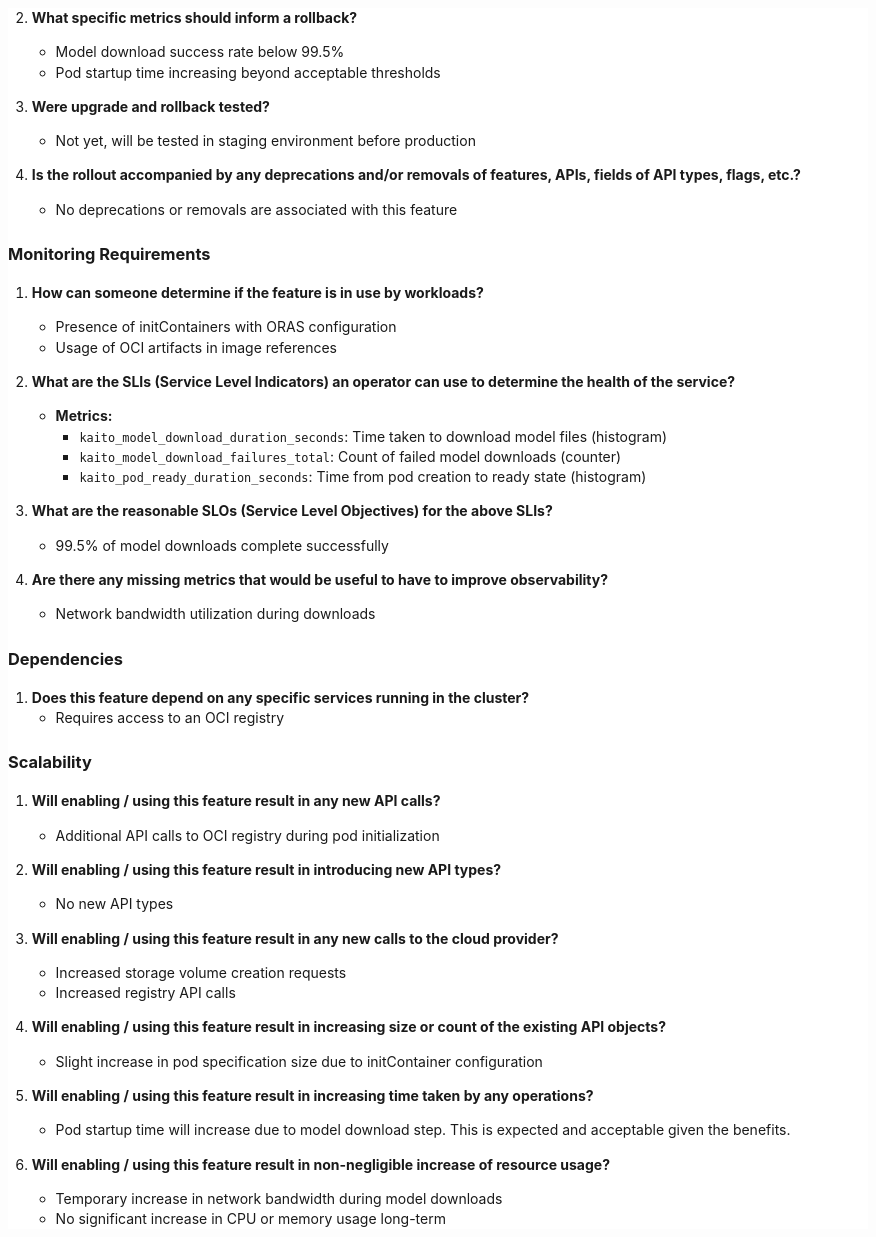 2. **What specific metrics should inform a rollback?**
   - Model download success rate below 99.5%
   - Pod startup time increasing beyond acceptable thresholds

3. **Were upgrade and rollback tested?**
   - Not yet, will be tested in staging environment before production

4. **Is the rollout accompanied by any deprecations and/or removals of features, APIs, fields of API types, flags, etc.?**
   - No deprecations or removals are associated with this feature

### Monitoring Requirements

1. **How can someone determine if the feature is in use by workloads?**
   - Presence of initContainers with ORAS configuration
   - Usage of OCI artifacts in image references

2. **What are the SLIs (Service Level Indicators) an operator can use to determine the health of the service?**
   - **Metrics:**
     - `kaito_model_download_duration_seconds`: Time taken to download model files (histogram)
     - `kaito_model_download_failures_total`: Count of failed model downloads (counter)
     - `kaito_pod_ready_duration_seconds`: Time from pod creation to ready state (histogram)

3. **What are the reasonable SLOs (Service Level Objectives) for the above SLIs?**
   - 99.5% of model downloads complete successfully

4. **Are there any missing metrics that would be useful to have to improve observability?**
   - Network bandwidth utilization during downloads

### Dependencies

1. **Does this feature depend on any specific services running in the cluster?**
   - Requires access to an OCI registry

### Scalability

1. **Will enabling / using this feature result in any new API calls?**
   - Additional API calls to OCI registry during pod initialization

2. **Will enabling / using this feature result in introducing new API types?**
   - No new API types

3. **Will enabling / using this feature result in any new calls to the cloud provider?**
   - Increased storage volume creation requests
   - Increased registry API calls

4. **Will enabling / using this feature result in increasing size or count of the existing API objects?**
   - Slight increase in pod specification size due to initContainer configuration

5. **Will enabling / using this feature result in increasing time taken by any operations?**
   - Pod startup time will increase due to model download step. This is expected and acceptable given the benefits.

6. **Will enabling / using this feature result in non-negligible increase of resource usage?**
   - Temporary increase in network bandwidth during model downloads
   - No significant increase in CPU or memory usage long-term
